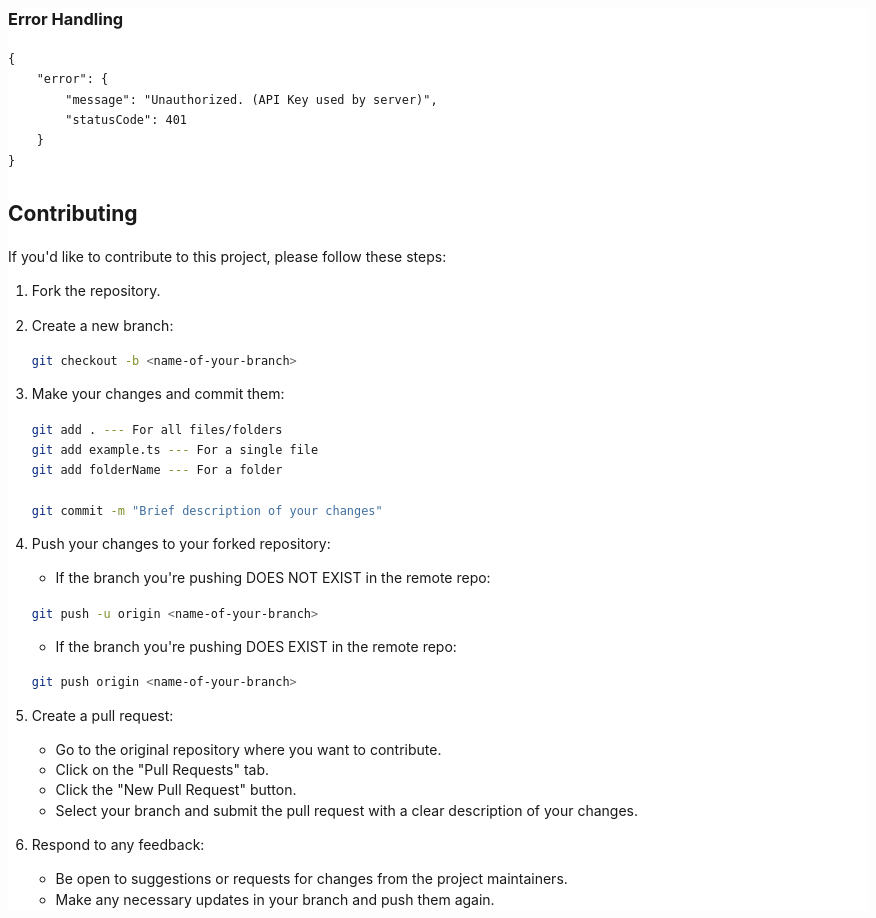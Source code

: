 ### Error Handling

```
{
    "error": {
        "message": "Unauthorized. (API Key used by server)",
        "statusCode": 401
    }
}
```

## Contributing

If you'd like to contribute to this project, please follow these steps:

1. Fork the repository.
2. Create a new branch:

    ```bash
    git checkout -b <name-of-your-branch>
    ```

3. Make your changes and commit them:

    ```bash
    git add . --- For all files/folders
    git add example.ts --- For a single file
    git add folderName --- For a folder

    git commit -m "Brief description of your changes"
    ```

4. Push your changes to your forked repository:

    - If the branch you're pushing DOES NOT EXIST in the remote repo:

    ```bash
    git push -u origin <name-of-your-branch>
    ```

    - If the branch you're pushing DOES EXIST in the remote repo:

    ```bash
    git push origin <name-of-your-branch>
    ```

5. Create a pull request:

    - Go to the original repository where you want to contribute.
    - Click on the "Pull Requests" tab.
    - Click the "New Pull Request" button.
    - Select your branch and submit the pull request with a clear description of your changes.

6. Respond to any feedback:

    - Be open to suggestions or requests for changes from the project maintainers.
    - Make any necessary updates in your branch and push them again.
